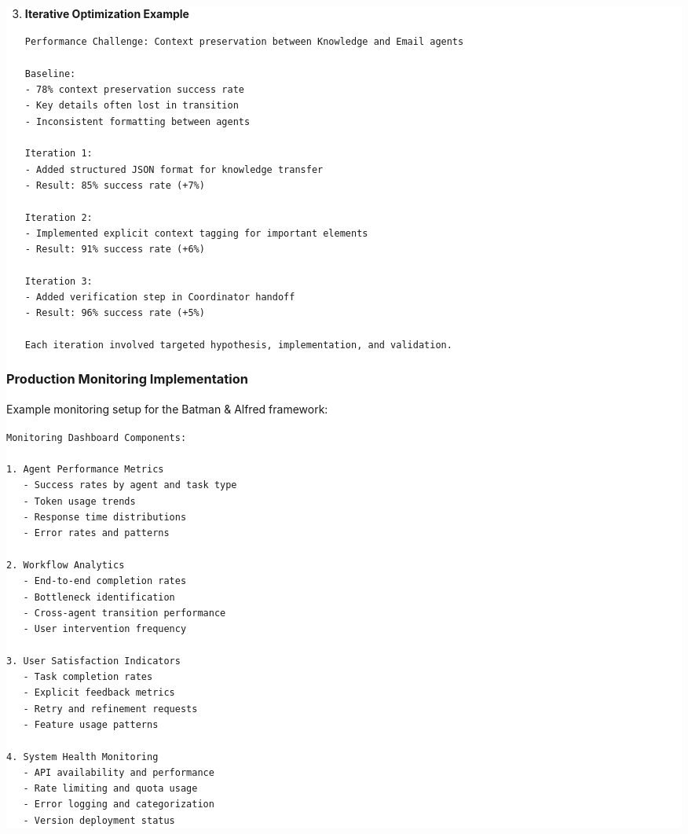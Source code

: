 3. **Iterative Optimization Example**

   ```
   Performance Challenge: Context preservation between Knowledge and Email agents
   
   Baseline:
   - 78% context preservation success rate
   - Key details often lost in transition
   - Inconsistent formatting between agents
   
   Iteration 1:
   - Added structured JSON format for knowledge transfer
   - Result: 85% success rate (+7%)
   
   Iteration 2:
   - Implemented explicit context tagging for important elements
   - Result: 91% success rate (+6%)
   
   Iteration 3:
   - Added verification step in Coordinator handoff
   - Result: 96% success rate (+5%)
   
   Each iteration involved targeted hypothesis, implementation, and validation.
   ```

### Production Monitoring Implementation

Example monitoring setup for the Batman & Alfred framework:

```
Monitoring Dashboard Components:

1. Agent Performance Metrics
   - Success rates by agent and task type
   - Token usage trends
   - Response time distributions
   - Error rates and patterns

2. Workflow Analytics
   - End-to-end completion rates
   - Bottleneck identification
   - Cross-agent transition performance
   - User intervention frequency

3. User Satisfaction Indicators
   - Task completion rates
   - Explicit feedback metrics
   - Retry and refinement requests
   - Feature usage patterns

4. System Health Monitoring
   - API availability and performance
   - Rate limiting and quota usage
   - Error logging and categorization
   - Version deployment status
```
